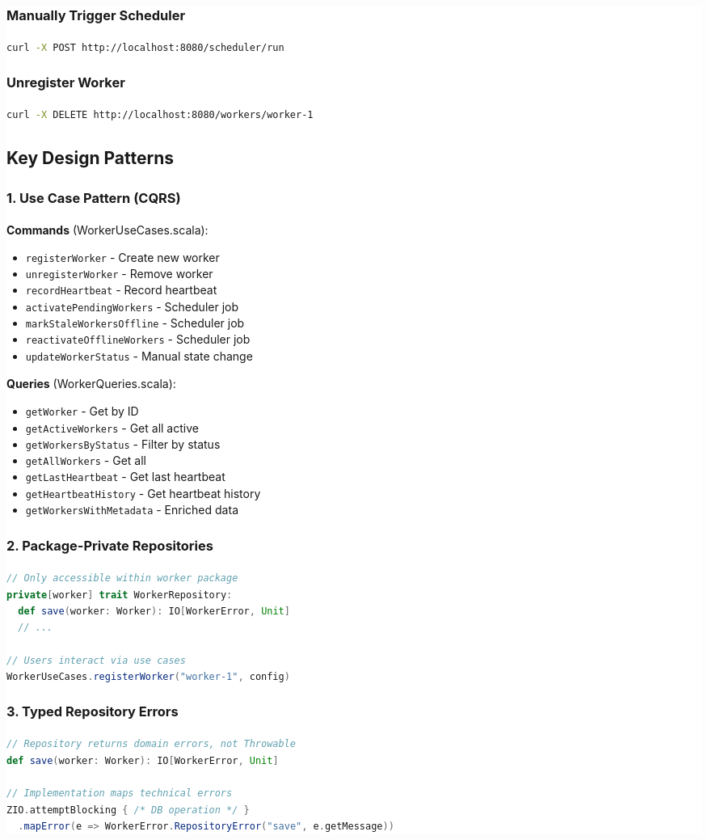 ### Manually Trigger Scheduler
```bash
curl -X POST http://localhost:8080/scheduler/run
```

### Unregister Worker
```bash
curl -X DELETE http://localhost:8080/workers/worker-1
```

## Key Design Patterns

### 1. Use Case Pattern (CQRS)

**Commands** (WorkerUseCases.scala):
- `registerWorker` - Create new worker
- `unregisterWorker` - Remove worker
- `recordHeartbeat` - Record heartbeat
- `activatePendingWorkers` - Scheduler job
- `markStaleWorkersOffline` - Scheduler job
- `reactivateOfflineWorkers` - Scheduler job
- `updateWorkerStatus` - Manual state change

**Queries** (WorkerQueries.scala):
- `getWorker` - Get by ID
- `getActiveWorkers` - Get all active
- `getWorkersByStatus` - Filter by status
- `getAllWorkers` - Get all
- `getLastHeartbeat` - Get last heartbeat
- `getHeartbeatHistory` - Get heartbeat history
- `getWorkersWithMetadata` - Enriched data

### 2. Package-Private Repositories

```scala
// Only accessible within worker package
private[worker] trait WorkerRepository:
  def save(worker: Worker): IO[WorkerError, Unit]
  // ...

// Users interact via use cases
WorkerUseCases.registerWorker("worker-1", config)
```

### 3. Typed Repository Errors

```scala
// Repository returns domain errors, not Throwable
def save(worker: Worker): IO[WorkerError, Unit]

// Implementation maps technical errors
ZIO.attemptBlocking { /* DB operation */ }
  .mapError(e => WorkerError.RepositoryError("save", e.getMessage))
```
